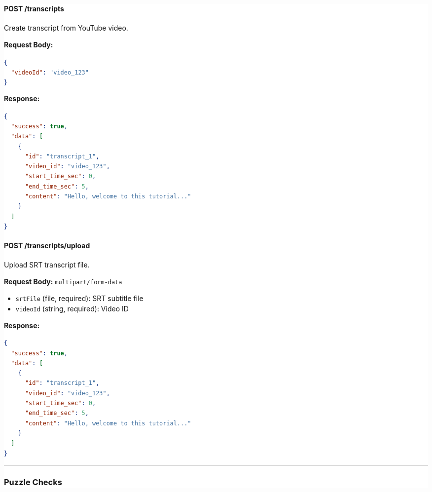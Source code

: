 #### POST /transcripts

Create transcript from YouTube video.

**Request Body:**
```json
{
  "videoId": "video_123"
}
```

**Response:**
```json
{
  "success": true,
  "data": [
    {
      "id": "transcript_1",
      "video_id": "video_123",
      "start_time_sec": 0,
      "end_time_sec": 5,
      "content": "Hello, welcome to this tutorial..."
    }
  ]
}
```

#### POST /transcripts/upload

Upload SRT transcript file.

**Request Body:** `multipart/form-data`
- `srtFile` (file, required): SRT subtitle file
- `videoId` (string, required): Video ID

**Response:**
```json
{
  "success": true,
  "data": [
    {
      "id": "transcript_1",
      "video_id": "video_123",
      "start_time_sec": 0,
      "end_time_sec": 5,
      "content": "Hello, welcome to this tutorial..."
    }
  ]
}
```

---

### Puzzle Checks
